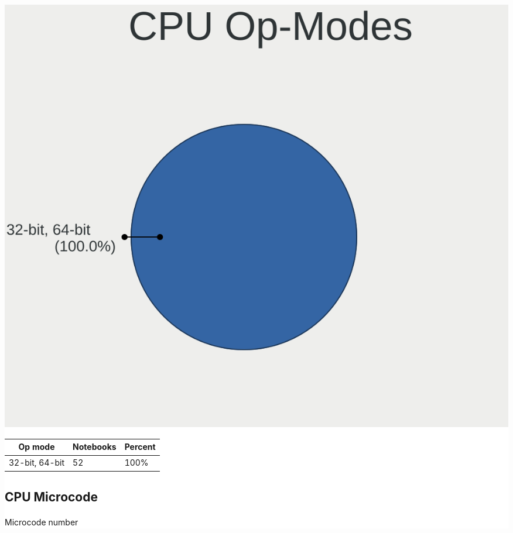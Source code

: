 ![CPU Op-Modes](./images/pie_chart/cpu_op_modes.svg)


| Op mode        | Notebooks | Percent |
|----------------|-----------|---------|
| 32-bit, 64-bit | 52        | 100%    |

CPU Microcode
-------------

Microcode number
